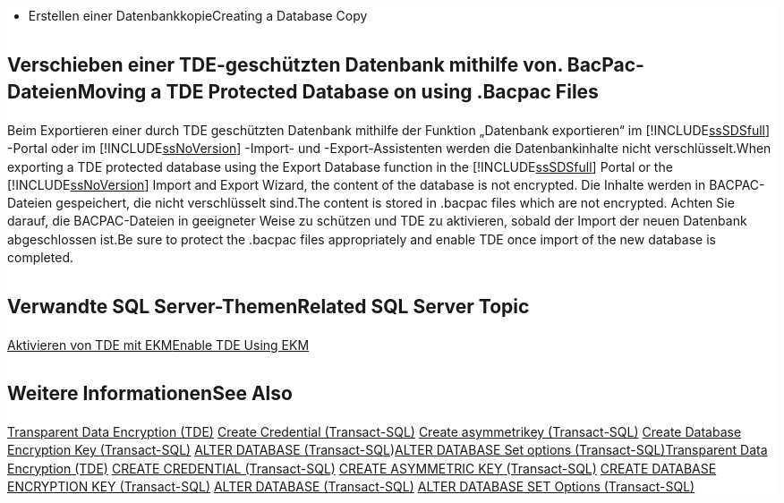 -   <span data-ttu-id="d72d0-176">Erstellen einer Datenbankkopie</span><span class="sxs-lookup"><span data-stu-id="d72d0-176">Creating a Database Copy</span></span>

##  <a name="moving-a-tde-protected-database-on-using-bacpac-files"></a><a name="Moving"></a><span data-ttu-id="d72d0-177">Verschieben einer TDE-geschützten Datenbank mithilfe von. BacPac-Dateien</span><span class="sxs-lookup"><span data-stu-id="d72d0-177">Moving a TDE Protected Database on using .Bacpac Files</span></span>
 <span data-ttu-id="d72d0-178">Beim Exportieren einer durch TDE geschützten Datenbank mithilfe der Funktion „Datenbank exportieren“ im [!INCLUDE[ssSDSfull](../includes/sssdsfull-md.md)] -Portal oder im [!INCLUDE[ssNoVersion](../includes/ssnoversion-md.md)] -Import- und -Export-Assistenten werden die Datenbankinhalte nicht verschlüsselt.</span><span class="sxs-lookup"><span data-stu-id="d72d0-178">When exporting a TDE protected database using the Export Database function in the [!INCLUDE[ssSDSfull](../includes/sssdsfull-md.md)] Portal or the [!INCLUDE[ssNoVersion](../includes/ssnoversion-md.md)] Import and Export Wizard, the content of the database is not encrypted.</span></span> <span data-ttu-id="d72d0-179">Die Inhalte werden in BACPAC-Dateien gespeichert, die nicht verschlüsselt sind.</span><span class="sxs-lookup"><span data-stu-id="d72d0-179">The content is stored in .bacpac files which are not encrypted.</span></span>  <span data-ttu-id="d72d0-180">Achten Sie darauf, die BACPAC-Dateien in geeigneter Weise zu schützen und TDE zu aktivieren, sobald der Import der neuen Datenbank abgeschlossen ist.</span><span class="sxs-lookup"><span data-stu-id="d72d0-180">Be sure to protect the .bacpac files appropriately and enable TDE once import of the new database is completed.</span></span>

## <a name="related-sql-server-topic"></a><span data-ttu-id="d72d0-181">Verwandte SQL Server-Themen</span><span class="sxs-lookup"><span data-stu-id="d72d0-181">Related SQL Server Topic</span></span>
 [<span data-ttu-id="d72d0-182">Aktivieren von TDE mit EKM</span><span class="sxs-lookup"><span data-stu-id="d72d0-182">Enable TDE Using EKM</span></span>](../relational-databases/security/encryption/enable-tde-on-sql-server-using-ekm.md)

## <a name="see-also"></a><span data-ttu-id="d72d0-183">Weitere Informationen</span><span class="sxs-lookup"><span data-stu-id="d72d0-183">See Also</span></span>
 <span data-ttu-id="d72d0-184">[Transparent Data Encryption &#40;TDE&#41;](../relational-databases/security/encryption/transparent-data-encryption.md) [Create Credential &#40;Transact-SQL&#41;](/sql/t-sql/statements/create-credential-transact-sql) [Create asymmetrikey &#40;Transact-SQL&#41;](/sql/t-sql/statements/create-asymmetric-key-transact-sql) [Create Database Encryption Key &#40;Transact-SQL&#41;](/sql/t-sql/statements/create-database-encryption-key-transact-sql) [ALTER DATABASE &#40;Transact-SQL](/sql/t-sql/statements/alter-database-transact-sql)&#41;[ALTER DATABASE Set options &#40;Transact-SQL&#41;](/sql/t-sql/statements/alter-database-transact-sql-set-options)</span><span class="sxs-lookup"><span data-stu-id="d72d0-184">[Transparent Data Encryption &#40;TDE&#41;](../relational-databases/security/encryption/transparent-data-encryption.md) [CREATE CREDENTIAL &#40;Transact-SQL&#41;](/sql/t-sql/statements/create-credential-transact-sql) [CREATE ASYMMETRIC KEY &#40;Transact-SQL&#41;](/sql/t-sql/statements/create-asymmetric-key-transact-sql) [CREATE DATABASE ENCRYPTION KEY &#40;Transact-SQL&#41;](/sql/t-sql/statements/create-database-encryption-key-transact-sql) [ALTER DATABASE &#40;Transact-SQL&#41;](/sql/t-sql/statements/alter-database-transact-sql) [ALTER DATABASE SET Options &#40;Transact-SQL&#41;](/sql/t-sql/statements/alter-database-transact-sql-set-options)</span></span>

